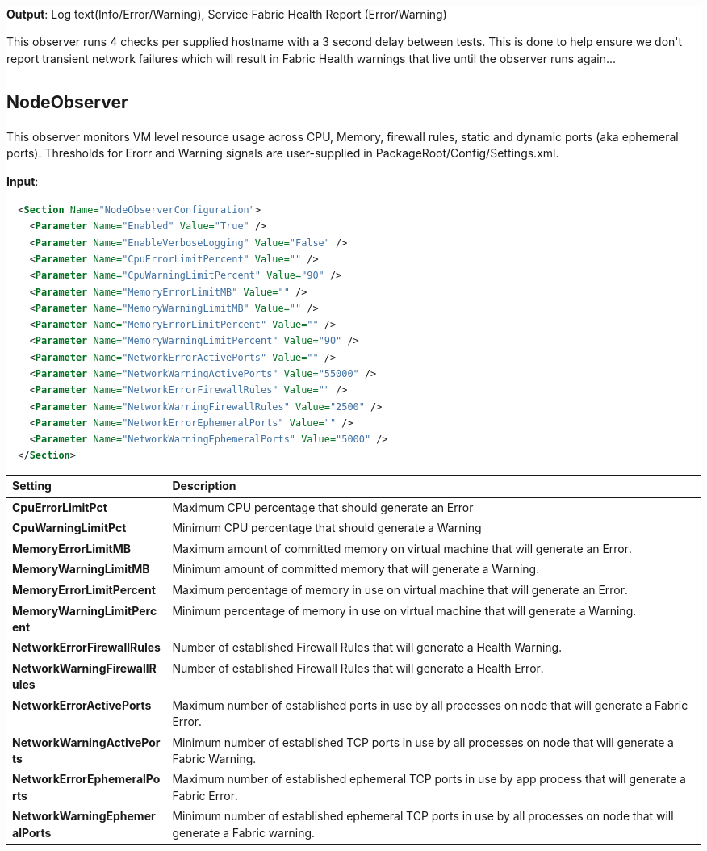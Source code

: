 **Output**: Log text(Info/Error/Warning), Service Fabric Health Report
(Error/Warning)  

This observer runs 4 checks per supplied hostname with a 3 second delay
between tests. This is done to help ensure we don't report transient
network failures which will result in Fabric Health warnings that live
until the observer runs again...  


## NodeObserver
 This observer monitors VM level resource usage across CPU, Memory, firewall rules, static and dynamic ports (aka ephemeral ports).
 Thresholds for Erorr and Warning signals are user-supplied in PackageRoot/Config/Settings.xml.

**Input**:
```xml
  <Section Name="NodeObserverConfiguration">
    <Parameter Name="Enabled" Value="True" />
    <Parameter Name="EnableVerboseLogging" Value="False" />
    <Parameter Name="CpuErrorLimitPercent" Value="" />
    <Parameter Name="CpuWarningLimitPercent" Value="90" />
    <Parameter Name="MemoryErrorLimitMB" Value="" />
    <Parameter Name="MemoryWarningLimitMB" Value="" />
    <Parameter Name="MemoryErrorLimitPercent" Value="" />
    <Parameter Name="MemoryWarningLimitPercent" Value="90" />
    <Parameter Name="NetworkErrorActivePorts" Value="" />
    <Parameter Name="NetworkWarningActivePorts" Value="55000" />
    <Parameter Name="NetworkErrorFirewallRules" Value="" />
    <Parameter Name="NetworkWarningFirewallRules" Value="2500" />
    <Parameter Name="NetworkErrorEphemeralPorts" Value="" />
    <Parameter Name="NetworkWarningEphemeralPorts" Value="5000" />
  </Section>
```  
| Setting | Description |
| :--- | :--- | 
| **CpuErrorLimitPct** | Maximum CPU percentage that should generate an Error |  
| **CpuWarningLimitPct** | Minimum CPU percentage that should generate a Warning | 
| **MemoryErrorLimitMB** | Maximum amount of committed memory on virtual machine that will generate an Error. | 
| **MemoryWarningLimitMB** | Minimum amount of committed memory that will generate a Warning. |  
| **MemoryErrorLimitPercent** | Maximum percentage of memory in use on virtual machine that will generate an Error. | 
| **MemoryWarningLimitPercent** | Minimum percentage of memory in use on virtual machine that will generate a Warning. |  
| **NetworkErrorFirewallRules** | Number of established Firewall Rules that will generate a Health Warning. |  
| **NetworkWarningFirewallRules** |  Number of established Firewall Rules that will generate a Health Error. |  
| **NetworkErrorActivePorts** | Maximum number of established ports in use by all processes on node that will generate a Fabric Error. |
| **NetworkWarningActivePorts** | Minimum number of established TCP ports in use by all processes on node that will generate a Fabric Warning. |
| **NetworkErrorEphemeralPorts** | Maximum number of established ephemeral TCP ports in use by app process that will generate a Fabric Error. |
| **NetworkWarningEphemeralPorts** | Minimum number of established ephemeral TCP ports in use by all processes on node that will generate a Fabric warning. |
